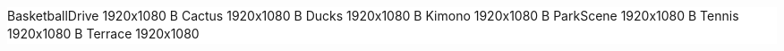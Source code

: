 <td>BasketballDrive</td>

<td>1920x1080</td>

</tr>

<tr>

<td>B</td>

<td>Cactus</td>

<td>1920x1080</td>

</tr>

<tr>

<td>B</td>

<td>Ducks</td>

<td>1920x1080</td>

</tr>

<tr>

<td>B</td>

<td>Kimono</td>

<td>1920x1080</td>

</tr>

<tr>

<td>B</td>

<td>ParkScene</td>

<td>1920x1080</td>

</tr>

<tr>

<td>B</td>

<td>Tennis</td>

<td>1920x1080</td>

</tr>

<tr>

<td>B</td>

<td>Terrace</td>

<td>1920x1080</td>

</tr>

